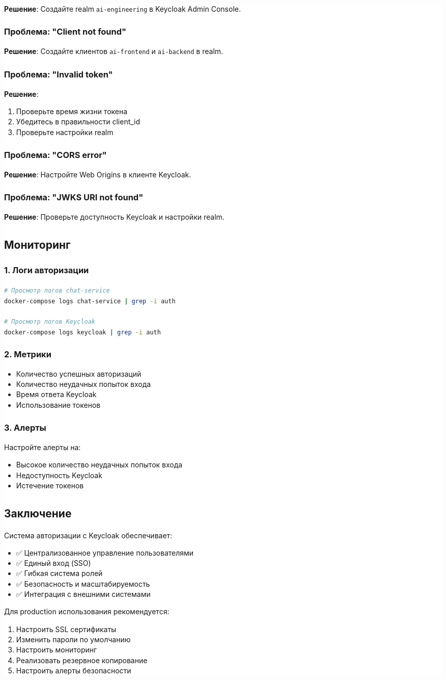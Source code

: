 **Решение**: Создайте realm `ai-engineering` в Keycloak Admin Console.

### Проблема: "Client not found"

**Решение**: Создайте клиентов `ai-frontend` и `ai-backend` в realm.

### Проблема: "Invalid token"

**Решение**: 
1. Проверьте время жизни токена
2. Убедитесь в правильности client_id
3. Проверьте настройки realm

### Проблема: "CORS error"

**Решение**: Настройте Web Origins в клиенте Keycloak.

### Проблема: "JWKS URI not found"

**Решение**: Проверьте доступность Keycloak и настройки realm.

## Мониторинг

### 1. Логи авторизации

```bash
# Просмотр логов chat-service
docker-compose logs chat-service | grep -i auth

# Просмотр логов Keycloak
docker-compose logs keycloak | grep -i auth
```

### 2. Метрики

- Количество успешных авторизаций
- Количество неудачных попыток входа
- Время ответа Keycloak
- Использование токенов

### 3. Алерты

Настройте алерты на:
- Высокое количество неудачных попыток входа
- Недоступность Keycloak
- Истечение токенов

## Заключение

Система авторизации с Keycloak обеспечивает:

- ✅ Централизованное управление пользователями
- ✅ Единый вход (SSO)
- ✅ Гибкая система ролей
- ✅ Безопасность и масштабируемость
- ✅ Интеграция с внешними системами

Для production использования рекомендуется:

1. Настроить SSL сертификаты
2. Изменить пароли по умолчанию
3. Настроить мониторинг
4. Реализовать резервное копирование
5. Настроить алерты безопасности
